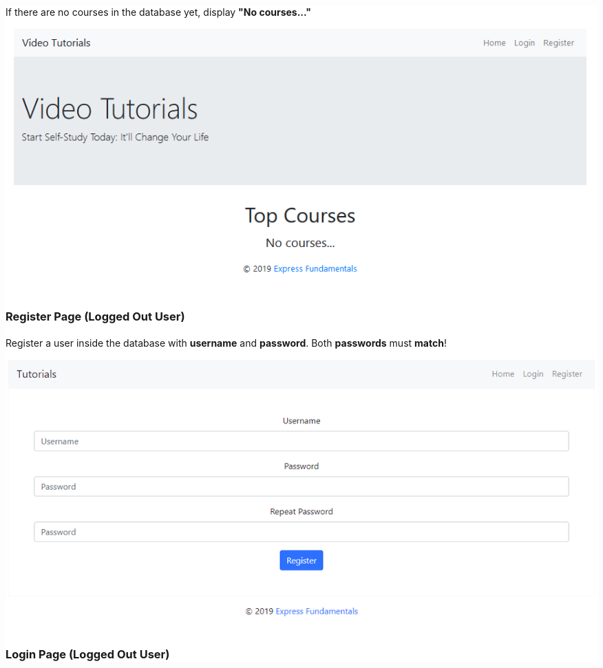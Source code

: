 If there are no courses in the database yet, display **"No courses..."**

![](media/37be29323159b09089a4b71bad1675e9.png)

### Register Page (Logged Out User)

Register a user inside the database with **username** and **password**. Both
**passwords** must **match**!

![](media/d9cc36582780ad0c4d78fa7dae9dc0e0.png)

### Login Page (Logged Out User)
